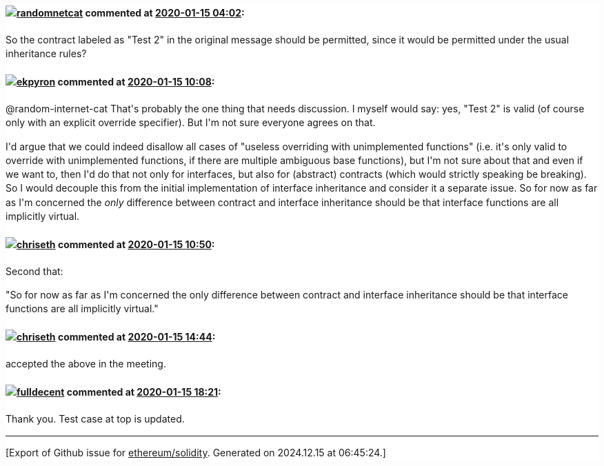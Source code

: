 #### <img src="https://avatars.githubusercontent.com/u/1988485?v=4" width="50">[randomnetcat](https://github.com/randomnetcat) commented at [2020-01-15 04:02](https://github.com/ethereum/solidity/issues/3419#issuecomment-574485705):

So the contract labeled as "Test 2" in the original message should be permitted, since it would be permitted under the usual inheritance rules?

#### <img src="https://avatars.githubusercontent.com/u/1347491?v=4" width="50">[ekpyron](https://github.com/ekpyron) commented at [2020-01-15 10:08](https://github.com/ethereum/solidity/issues/3419#issuecomment-574588822):

@random-internet-cat That's probably the one thing that needs discussion.
I myself would say: yes, "Test 2" is valid (of course only with an explicit override specifier). But I'm not sure everyone agrees on that.

I'd argue that we could indeed disallow all cases of "useless overriding with unimplemented functions" (i.e. it's only valid to override with unimplemented functions, if there are multiple ambiguous base functions), but I'm not sure about that and even if we want to, then I'd do that not only for interfaces, but also for (abstract) contracts (which would strictly speaking be breaking). So I would decouple this from the initial implementation of interface inheritance and consider it a separate issue.
So for now as far as I'm concerned the *only* difference between contract and interface inheritance should be that interface functions are all implicitly virtual.

#### <img src="https://avatars.githubusercontent.com/u/9073706?v=4" width="50">[chriseth](https://github.com/chriseth) commented at [2020-01-15 10:50](https://github.com/ethereum/solidity/issues/3419#issuecomment-574605621):

Second that:

"So for now as far as I'm concerned the only difference between contract and interface inheritance should be that interface functions are all implicitly virtual."

#### <img src="https://avatars.githubusercontent.com/u/9073706?v=4" width="50">[chriseth](https://github.com/chriseth) commented at [2020-01-15 14:44](https://github.com/ethereum/solidity/issues/3419#issuecomment-574690608):

accepted the above in the meeting.

#### <img src="https://avatars.githubusercontent.com/u/382183?u=499298f335f6f4f2b2498c3510275590dd8e67fc&v=4" width="50">[fulldecent](https://github.com/fulldecent) commented at [2020-01-15 18:21](https://github.com/ethereum/solidity/issues/3419#issuecomment-574787758):

Thank you. Test case at top is updated.


-------------------------------------------------------------------------------



[Export of Github issue for [ethereum/solidity](https://github.com/ethereum/solidity). Generated on 2024.12.15 at 06:45:24.]
